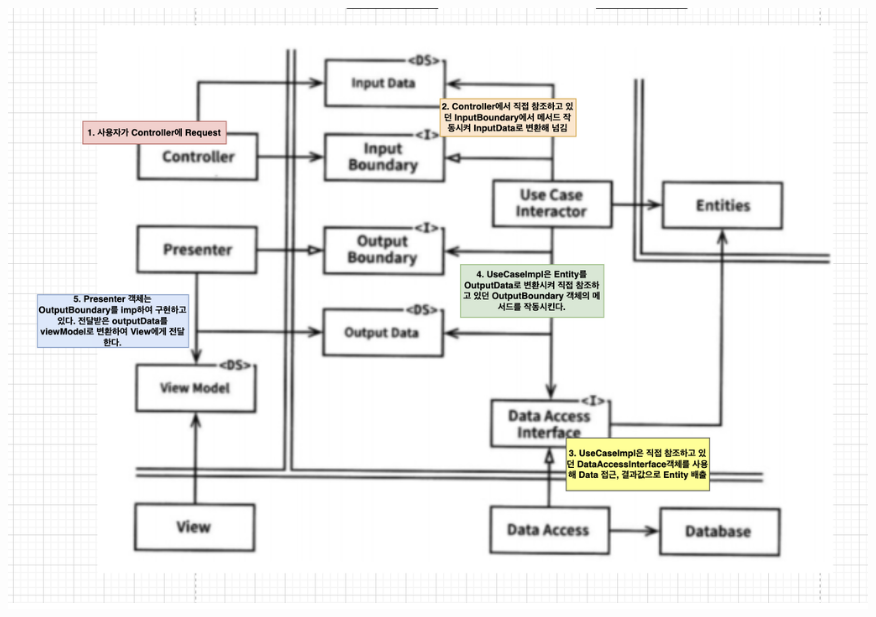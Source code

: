 ![김현우_다이어그램최종.png](resources%2F%EA%B9%80%ED%98%84%EC%9A%B0_%EB%8B%A4%EC%9D%B4%EC%96%B4%EA%B7%B8%EB%9E%A8%EC%B5%9C%EC%A2%85.png)